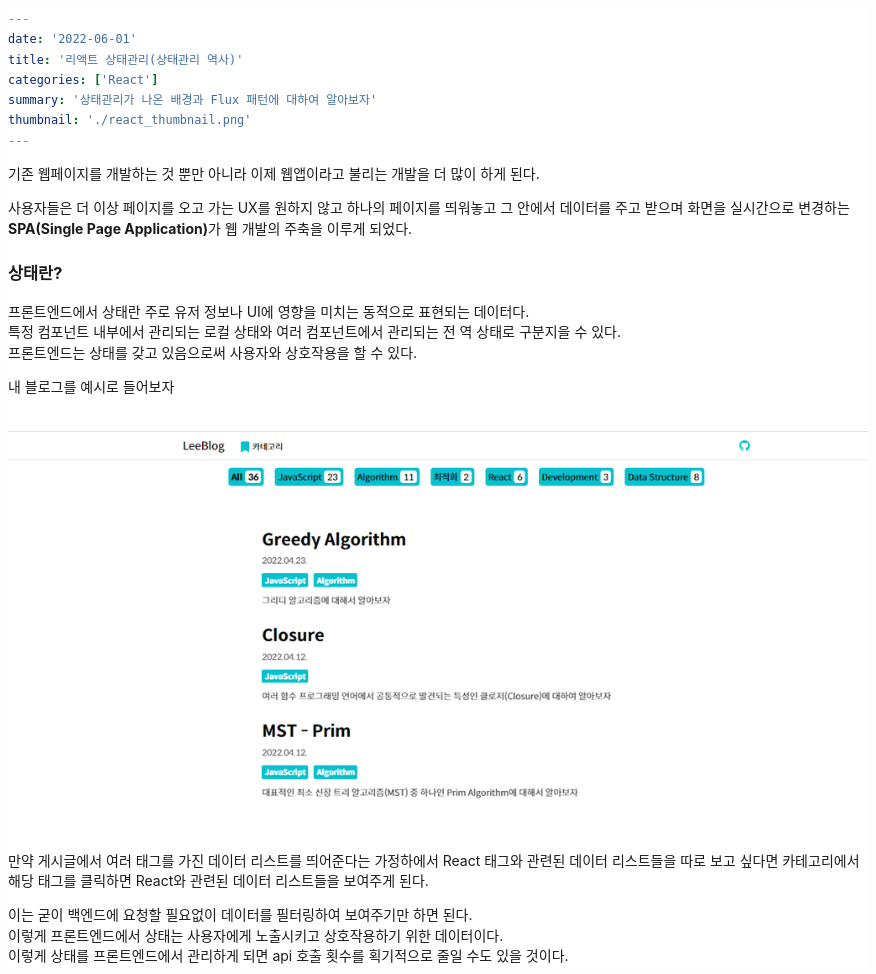 ```yaml
---
date: '2022-06-01'
title: '리액트 상태관리(상태관리 역사)'
categories: ['React']
summary: '상태관리가 나온 배경과 Flux 패턴에 대하여 알아보자'
thumbnail: './react_thumbnail.png'
---
```


기존 웹페이지를 개발하는 것 뿐만 아니라 이제 웹앱이라고 불리는 개발을 더 많이 하게 된다.

사용자들은 더 이상 페이지를 오고 가는 UX를 원하지 않고 하나의 페이지를 띄워놓고 그 안에서 데이터를 주고 받으며 화면을 실시간으로 변경하는 <b>SPA(Single Page Application)</b>가 웹 개발의 주축을 이루게 되었다.

### 상태란?

프론트엔드에서 상태란 주로 유저 정보나 UI에 영향을 미치는 동적으로 표현되는 데이터다.  
특정 컴포넌트 내부에서 관리되는 로컬 상태와 여러 컴포넌트에서 관리되는 전 역 상태로 구분지을 수 있다.  
프론트엔드는 상태를 갖고 있음으로써 사용자와 상호작용을 할 수 있다.

내 블로그를 예시로 들어보자
<br/>
<br/>

<p align="center"><img src='/images/StateManagement/blog.png' width='100%' alt='blog' /><p>

<br/>
만약 게시글에서 여러 태그를 가진 데이터 리스트를 띄어준다는 가정하에서 React 태그와 관련된 데이터 리스트들을 따로 보고 싶다면 카테고리에서 해당 태그를 클릭하면 React와 관련된 데이터 리스트들을 보여주게 된다.

이는 굳이 백엔드에 요청할 필요없이 데이터를 필터링하여 보여주기만 하면 된다.  
이렇게 프론트엔드에서 상태는 사용자에게 노출시키고 상호작용하기 위한 데이터이다.  
이렇게 상태를 프론트엔드에서 관리하게 되면 api 호출 횟수를 획기적으로 줄일 수도 있을 것이다.
